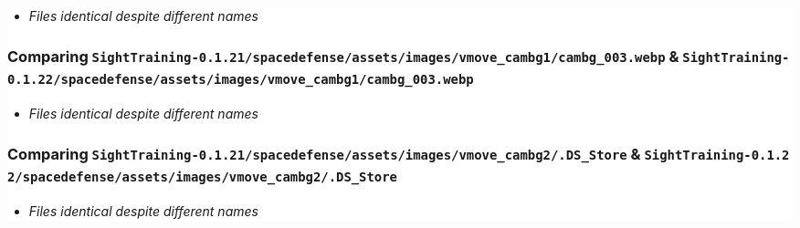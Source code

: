  * *Files identical despite different names*

### Comparing `SightTraining-0.1.21/spacedefense/assets/images/vmove_cambg1/cambg_003.webp` & `SightTraining-0.1.22/spacedefense/assets/images/vmove_cambg1/cambg_003.webp`

 * *Files identical despite different names*

### Comparing `SightTraining-0.1.21/spacedefense/assets/images/vmove_cambg2/.DS_Store` & `SightTraining-0.1.22/spacedefense/assets/images/vmove_cambg2/.DS_Store`

 * *Files identical despite different names*

